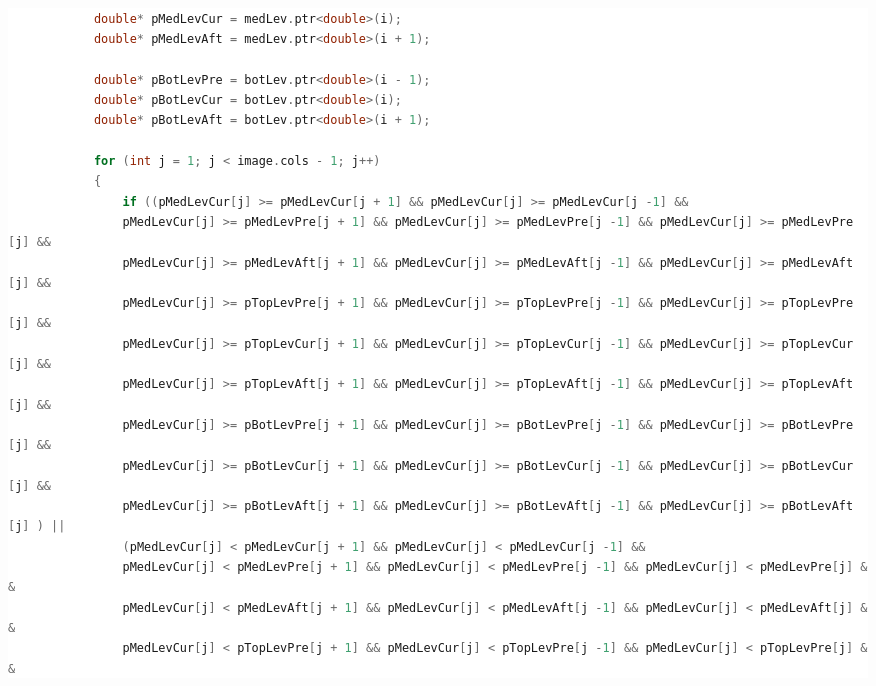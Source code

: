 ```c++
			double* pMedLevCur = medLev.ptr<double>(i);
			double* pMedLevAft = medLev.ptr<double>(i + 1);

			double* pBotLevPre = botLev.ptr<double>(i - 1);
			double* pBotLevCur = botLev.ptr<double>(i);
			double* pBotLevAft = botLev.ptr<double>(i + 1);

			for (int j = 1; j < image.cols - 1; j++)
			{
				if ((pMedLevCur[j] >= pMedLevCur[j + 1] && pMedLevCur[j] >= pMedLevCur[j -1] &&
				pMedLevCur[j] >= pMedLevPre[j + 1] && pMedLevCur[j] >= pMedLevPre[j -1] && pMedLevCur[j] >= pMedLevPre[j] && 
				pMedLevCur[j] >= pMedLevAft[j + 1] && pMedLevCur[j] >= pMedLevAft[j -1] && pMedLevCur[j] >= pMedLevAft[j] &&
				pMedLevCur[j] >= pTopLevPre[j + 1] && pMedLevCur[j] >= pTopLevPre[j -1] && pMedLevCur[j] >= pTopLevPre[j] &&
				pMedLevCur[j] >= pTopLevCur[j + 1] && pMedLevCur[j] >= pTopLevCur[j -1] && pMedLevCur[j] >= pTopLevCur[j] &&
				pMedLevCur[j] >= pTopLevAft[j + 1] && pMedLevCur[j] >= pTopLevAft[j -1] && pMedLevCur[j] >= pTopLevAft[j] &&
				pMedLevCur[j] >= pBotLevPre[j + 1] && pMedLevCur[j] >= pBotLevPre[j -1] && pMedLevCur[j] >= pBotLevPre[j] &&
				pMedLevCur[j] >= pBotLevCur[j + 1] && pMedLevCur[j] >= pBotLevCur[j -1] && pMedLevCur[j] >= pBotLevCur[j] &&
				pMedLevCur[j] >= pBotLevAft[j + 1] && pMedLevCur[j] >= pBotLevAft[j -1] && pMedLevCur[j] >= pBotLevAft[j] ) || 
				(pMedLevCur[j] < pMedLevCur[j + 1] && pMedLevCur[j] < pMedLevCur[j -1] &&
				pMedLevCur[j] < pMedLevPre[j + 1] && pMedLevCur[j] < pMedLevPre[j -1] && pMedLevCur[j] < pMedLevPre[j] && 
				pMedLevCur[j] < pMedLevAft[j + 1] && pMedLevCur[j] < pMedLevAft[j -1] && pMedLevCur[j] < pMedLevAft[j] &&
				pMedLevCur[j] < pTopLevPre[j + 1] && pMedLevCur[j] < pTopLevPre[j -1] && pMedLevCur[j] < pTopLevPre[j] &&
